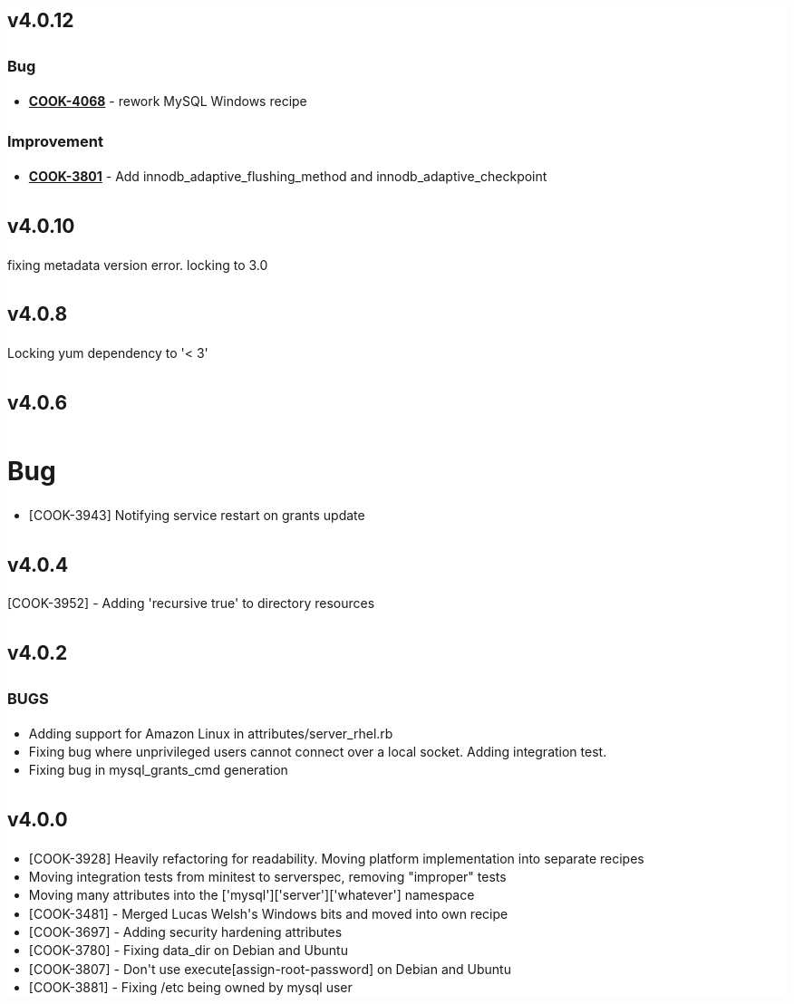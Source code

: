 
v4.0.12
-------
### Bug
- **[COOK-4068](https://tickets.chef.io/browse/COOK-4068)** - rework MySQL Windows recipe

### Improvement
- **[COOK-3801](https://tickets.chef.io/browse/COOK-3801)** - Add innodb_adaptive_flushing_method and innodb_adaptive_checkpoint


v4.0.10
-------
fixing metadata version error. locking to 3.0


v4.0.8
------
Locking yum dependency to '< 3'


v4.0.6
------
# Bug
- [COOK-3943] Notifying service restart on grants update


v4.0.4
------
[COOK-3952] - Adding 'recursive true' to directory resources


v4.0.2
------
### BUGS
- Adding support for Amazon Linux in attributes/server_rhel.rb
- Fixing bug where unprivileged users cannot connect over a local socket. Adding integration test.
- Fixing bug in mysql_grants_cmd generation


v4.0.0
------
- [COOK-3928] Heavily refactoring for readability. Moving platform implementation into separate recipes
- Moving integration tests from minitest to serverspec, removing "improper" tests
- Moving many attributes into the ['mysql']['server']['whatever'] namespace
- [COOK-3481] - Merged Lucas Welsh's Windows bits and moved into own recipe
- [COOK-3697] - Adding security hardening attributes
- [COOK-3780] - Fixing data_dir on Debian and Ubuntu
- [COOK-3807] - Don't use execute[assign-root-password] on Debian and Ubuntu
- [COOK-3881] - Fixing /etc being owned by mysql user

